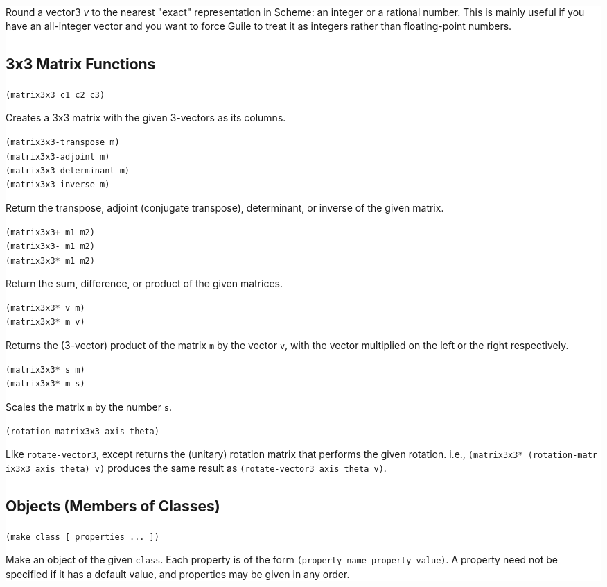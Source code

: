 Round a vector3 *v* to the nearest "exact" representation in Scheme: an integer or a rational number. This is mainly useful if you have an all-integer vector and you want to force Guile to treat it as integers rather than floating-point numbers.

3x3 Matrix Functions
--------------------

```
(matrix3x3 c1 c2 c3)
```

Creates a 3x3 matrix with the given 3-vectors as its columns.

```
(matrix3x3-transpose m)
(matrix3x3-adjoint m)
(matrix3x3-determinant m)
(matrix3x3-inverse m)
```

Return the transpose, adjoint (conjugate transpose), determinant, or inverse of the given matrix.

```
(matrix3x3+ m1 m2)
(matrix3x3- m1 m2)
(matrix3x3* m1 m2)
```

Return the sum, difference, or product of the given matrices.

```
(matrix3x3* v m)
(matrix3x3* m v)
```

Returns the (3-vector) product of the matrix `m` by the vector `v`, with the vector multiplied on the left or the right respectively.

```
(matrix3x3* s m)
(matrix3x3* m s)
```

Scales the matrix `m` by the number `s`.

```
(rotation-matrix3x3 axis theta)
```

Like `rotate-vector3`, except returns the (unitary) rotation matrix that performs the given rotation. i.e., `(matrix3x3* (rotation-matrix3x3 axis theta) v)` produces the same result as `(rotate-vector3 axis theta v)`.

Objects (Members of Classes)
----------------------------

```
(make class [ properties ... ])
```

Make an object of the given `class`. Each property is of the form `(property-name property-value)`. A property need not be specified if it has a default value, and properties may be given in any order.
